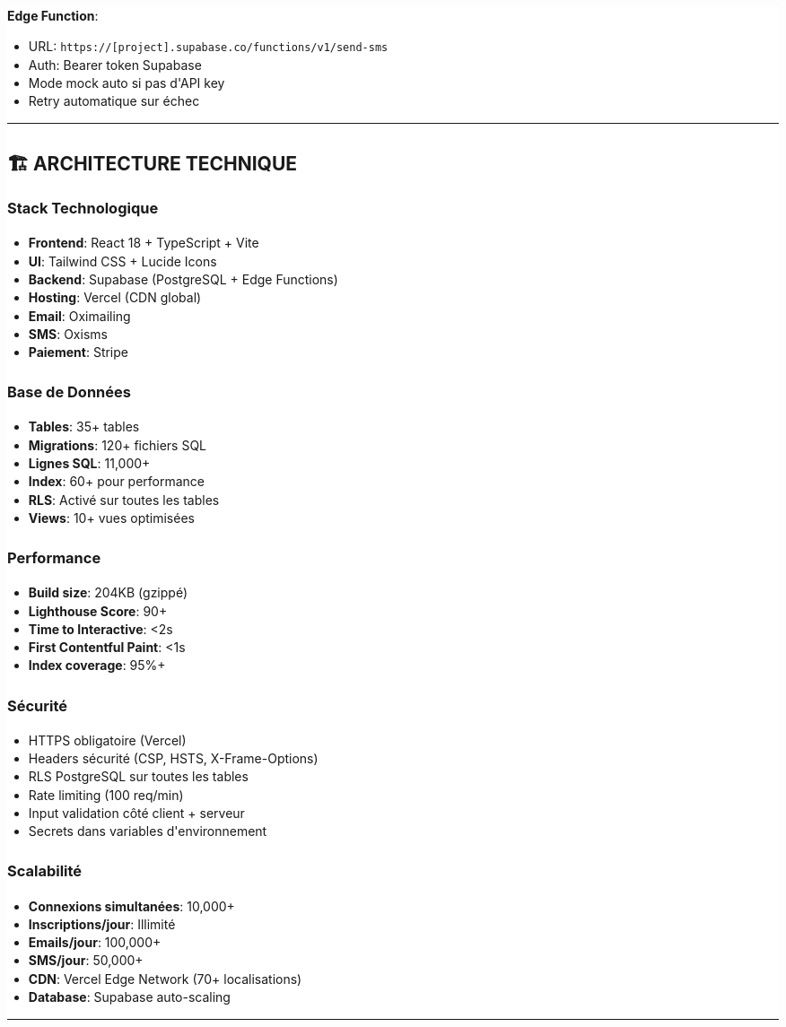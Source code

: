 **Edge Function**:
- URL: `https://[project].supabase.co/functions/v1/send-sms`
- Auth: Bearer token Supabase
- Mode mock auto si pas d'API key
- Retry automatique sur échec

---

## 🏗️ ARCHITECTURE TECHNIQUE

### Stack Technologique
- **Frontend**: React 18 + TypeScript + Vite
- **UI**: Tailwind CSS + Lucide Icons
- **Backend**: Supabase (PostgreSQL + Edge Functions)
- **Hosting**: Vercel (CDN global)
- **Email**: Oximailing
- **SMS**: Oxisms
- **Paiement**: Stripe

### Base de Données
- **Tables**: 35+ tables
- **Migrations**: 120+ fichiers SQL
- **Lignes SQL**: 11,000+
- **Index**: 60+ pour performance
- **RLS**: Activé sur toutes les tables
- **Views**: 10+ vues optimisées

### Performance
- **Build size**: 204KB (gzippé)
- **Lighthouse Score**: 90+
- **Time to Interactive**: <2s
- **First Contentful Paint**: <1s
- **Index coverage**: 95%+

### Sécurité
- HTTPS obligatoire (Vercel)
- Headers sécurité (CSP, HSTS, X-Frame-Options)
- RLS PostgreSQL sur toutes les tables
- Rate limiting (100 req/min)
- Input validation côté client + serveur
- Secrets dans variables d'environnement

### Scalabilité
- **Connexions simultanées**: 10,000+
- **Inscriptions/jour**: Illimité
- **Emails/jour**: 100,000+
- **SMS/jour**: 50,000+
- **CDN**: Vercel Edge Network (70+ localisations)
- **Database**: Supabase auto-scaling

---